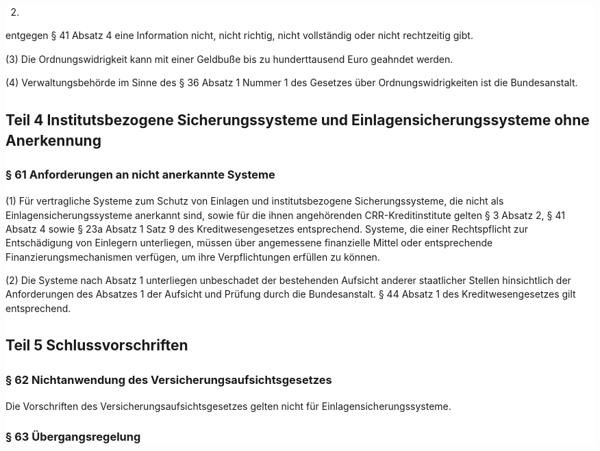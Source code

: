 2.  
entgegen § 41 Absatz 4 eine Information nicht, nicht richtig, nicht vollständig oder nicht rechtzeitig gibt.

(3) Die Ordnungswidrigkeit kann mit einer Geldbuße bis zu hunderttausend Euro geahndet werden.

(4) Verwaltungsbehörde im Sinne des § 36 Absatz 1 Nummer 1 des Gesetzes über Ordnungswidrigkeiten ist die Bundesanstalt.

Teil 4 Institutsbezogene Sicherungssysteme und Einlagensicherungssysteme ohne Anerkennung
-----------------------------------------------------------------------------------------

### 

### § 61 Anforderungen an nicht anerkannte Systeme

(1) Für vertragliche Systeme zum Schutz von Einlagen und institutsbezogene Sicherungssysteme, die nicht als Einlagensicherungssysteme anerkannt sind, sowie für die ihnen angehörenden CRR-Kreditinstitute gelten § 3 Absatz 2, § 41 Absatz 4 sowie § 23a Absatz 1 Satz 9 des Kreditwesengesetzes entsprechend. Systeme, die einer Rechtspflicht zur Entschädigung von Einlegern unterliegen, müssen über angemessene finanzielle Mittel oder entsprechende Finanzierungsmechanismen verfügen, um ihre Verpflichtungen erfüllen zu können.

(2) Die Systeme nach Absatz 1 unterliegen unbeschadet der bestehenden Aufsicht anderer staatlicher Stellen hinsichtlich der Anforderungen des Absatzes 1 der Aufsicht und Prüfung durch die Bundesanstalt. § 44 Absatz 1 des Kreditwesengesetzes gilt entsprechend.

Teil 5 Schlussvorschriften
--------------------------

### 

### § 62 Nichtanwendung des Versicherungsaufsichtsgesetzes

Die Vorschriften des Versicherungsaufsichtsgesetzes gelten nicht für Einlagensicherungssysteme.

### § 63 Übergangsregelung

